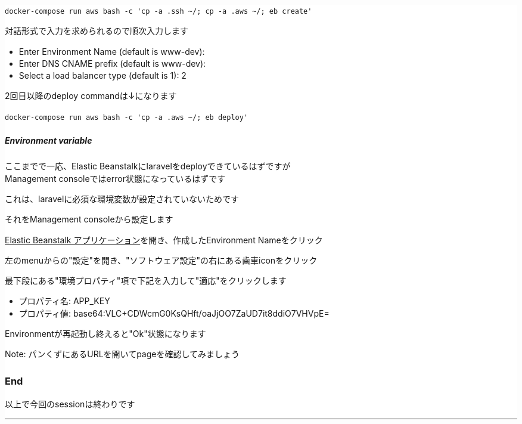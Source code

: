 

```shell-session
docker-compose run aws bash -c 'cp -a .ssh ~/; cp -a .aws ~/; eb create'
```

対話形式で入力を求められるので順次入力します



- Enter Environment Name (default is www-dev):
- Enter DNS CNAME prefix (default is www-dev):
- Select a load balancer type (default is 1): 2



2回目以降のdeploy commandは↓になります

```shell-session
docker-compose run aws bash -c 'cp -a .aws ~/; eb deploy'
```



##### Environment variable



ここまでで一応、Elastic Beanstalkにlaravelをdeployできているはずですが  
Management consoleではerror状態になっているはずです

これは、laravelに必須な環境変数が設定されていないためです



それをManagement consoleから設定します



[Elastic Beanstalk アプリケーション](https://ap-northeast-1.console.aws.amazon.com/elasticbeanstalk/home?region=ap-northeast-1#/applications)を開き、作成したEnvironment Nameをクリック



左のmenuからの"設定"を開き、"ソフトウェア設定"の右にある歯車iconをクリック



最下段にある"環境プロパティ"項で下記を入力して"適応"をクリックします

- プロパティ名: APP_KEY
- プロパティ値: base64:VLC+CDWcmG0KsQHft/oaJjOO7ZaUD7it8ddiO7VHVpE=



Environmentが再起動し終えると"Ok"状態になります

Note: パンくずにあるURLを開いてpageを確認してみましょう



### End

以上で今回のsessionは終わりです



----

